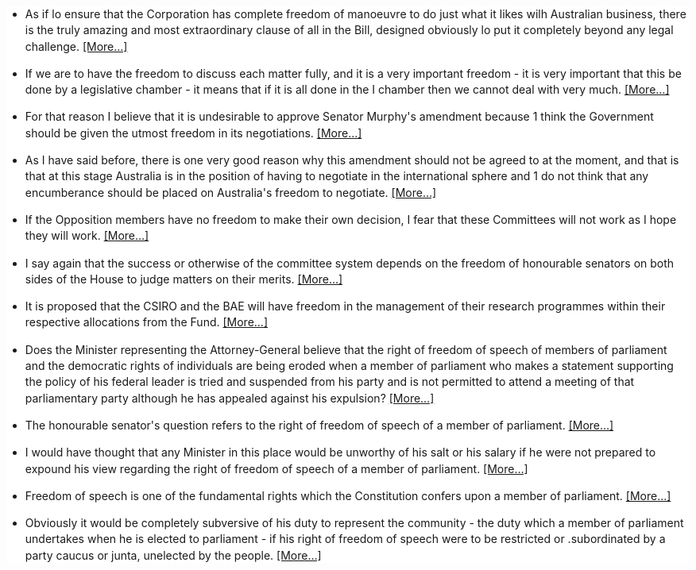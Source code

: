 * As if lo ensure that the Corporation has complete <span class="highlight">freedom</span> of manoeuvre to do just what it likes wilh Australian business,  there  is the truly amazing and most extraordinary clause of all in the Bill, designed obviously lo put it completely beyond any legal challenge. [[More&hellip;]](https://historichansard.net/senate/1970/19700604_senate_27_s44/#subdebate-32-1)

* If we are to have the <span class="highlight">freedom</span> to discuss each matter fully, and it is a very important <span class="highlight">freedom</span> - it is very important that this be done by a legislative chamber - it means that if it is all done in the I chamber then we cannot deal with very much. [[More&hellip;]](https://historichansard.net/senate/1970/19700604_senate_27_s44/#subdebate-34-0)

* For that reason I believe that it is undesirable to approve  Senator Murphy's  amendment because 1 think the Government should be given the utmost <span class="highlight">freedom</span> in its negotiations. [[More&hellip;]](https://historichansard.net/senate/1970/19700611_senate_27_s44/#debate-40)

* As I have said before, there is one very good reason why this amendment should not be agreed to at the moment, and that is that at this stage Australia is in the position of having to negotiate in the international sphere and 1 do not think that any encumberance should be placed on Australia's <span class="highlight">freedom</span> to negotiate. [[More&hellip;]](https://historichansard.net/senate/1970/19700611_senate_27_s44/#debate-40)

* If the Opposition members have  no <span class="highlight">freedom</span>  to make their  own  decision, I fear that these Committees will not work as I hope they will work. [[More&hellip;]](https://historichansard.net/senate/1970/19700611_senate_27_s44/#subdebate-41-0)

* I say again that the success or otherwise  of  the committee system depends on the <span class="highlight">freedom</span> of honourable senators  on  both sides  of  the House to judge matters  on  their merits. [[More&hellip;]](https://historichansard.net/senate/1970/19700611_senate_27_s44/#subdebate-41-0)

* It is proposed that the CSIRO and the BAE will have <span class="highlight">freedom</span> in the management of their research programmes within their respective allocations from the Fund. [[More&hellip;]](https://historichansard.net/senate/1970/19700612_senate_27_s44/#subdebate-57-0)

* Does the Minister representing the Attorney-General believe that the right of <span class="highlight">freedom</span> of speech of members of parliament and the democratic rights of individuals are being eroded when a member of parliament who makes a statement supporting the policy of his federal leader is tried and suspended from his party and is not permitted to attend a meeting of that parliamentary party although he has appealed against his expulsion? [[More&hellip;]](https://historichansard.net/senate/1970/19700616_senate_27_s44/#subdebate-20-0)

* The honourable senator's question refers to the right of <span class="highlight">freedom</span> of speech of a member of parliament. [[More&hellip;]](https://historichansard.net/senate/1970/19700616_senate_27_s44/#subdebate-20-0)

* I would have thought that any Minister in this place would be unworthy of his salt or his salary if he were not prepared to expound his view regarding the right of <span class="highlight">freedom</span> of speech of a member of parliament. [[More&hellip;]](https://historichansard.net/senate/1970/19700616_senate_27_s44/#subdebate-20-0)

* <span class="highlight">Freedom</span> of speech is one of the fundamental rights which the Constitution confers upon a member of parliament. [[More&hellip;]](https://historichansard.net/senate/1970/19700616_senate_27_s44/#subdebate-20-0)

* Obviously it would be completely subversive of his duty to represent the community - the duty which a member of parliament undertakes when he is elected to parliament - if his right of <span class="highlight">freedom</span> of speech were to be restricted or .subordinated by a party caucus or junta, unelected by the people. [[More&hellip;]](https://historichansard.net/senate/1970/19700616_senate_27_s44/#subdebate-20-0)
